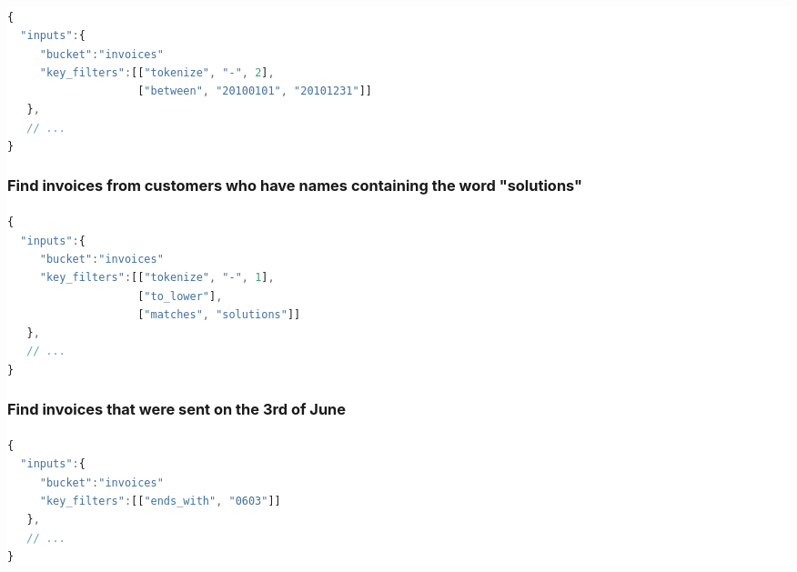 ```javascript
{
  "inputs":{
     "bucket":"invoices"
     "key_filters":[["tokenize", "-", 2],
                    ["between", "20100101", "20101231"]]
   },
   // ...
}
```

### Find invoices from customers who have names containing the word "solutions"


```javascript
{
  "inputs":{
     "bucket":"invoices"
     "key_filters":[["tokenize", "-", 1],
                    ["to_lower"],
                    ["matches", "solutions"]]
   },
   // ...
}
```

### Find invoices that were sent on the 3rd of June

```javascript
{
  "inputs":{
     "bucket":"invoices"
     "key_filters":[["ends_with", "0603"]]
   },
   // ...
}
```
